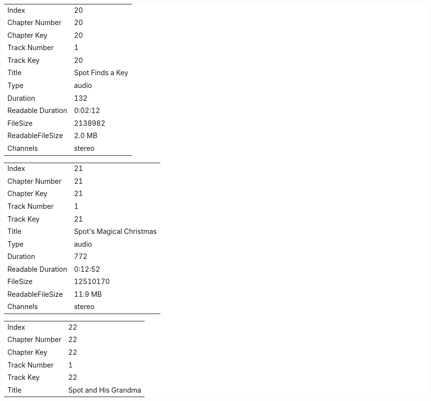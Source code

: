 |  |  |
| - | - |
| Index | 20 |
| Chapter Number | 20 |
| Chapter Key | 20 |
| Track Number | 1 |
| Track Key | 20 |
| Title | Spot Finds a Key |
| Type | audio |
| Duration | 132 |
| Readable Duration | 0:02:12 |
| FileSize | 2138982 |
| ReadableFileSize | 2.0 MB |
| Channels | stereo |

|  |  |
| - | - |
| Index | 21 |
| Chapter Number | 21 |
| Chapter Key | 21 |
| Track Number | 1 |
| Track Key | 21 |
| Title | Spot's Magical Christmas |
| Type | audio |
| Duration | 772 |
| Readable Duration | 0:12:52 |
| FileSize | 12510170 |
| ReadableFileSize | 11.9 MB |
| Channels | stereo |

|  |  |
| - | - |
| Index | 22 |
| Chapter Number | 22 |
| Chapter Key | 22 |
| Track Number | 1 |
| Track Key | 22 |
| Title | Spot and His Grandma |